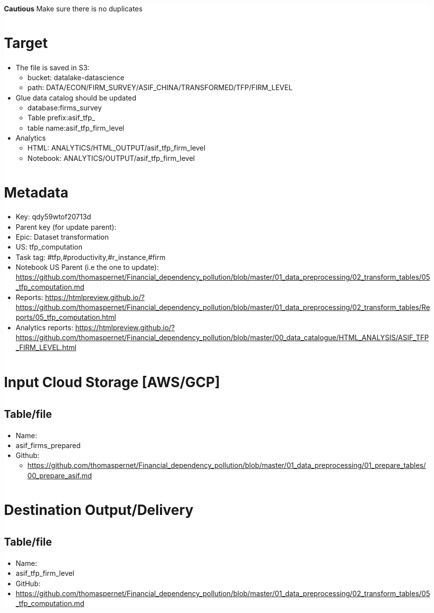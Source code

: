 
**Cautious**
Make sure there is no duplicates

# Target

* The file is saved in S3:
  * bucket: datalake-datascience
  * path: DATA/ECON/FIRM_SURVEY/ASIF_CHINA/TRANSFORMED/TFP/FIRM_LEVEL
* Glue data catalog should be updated
  * database:firms_survey
  * Table prefix:asif_tfp_
  * table name:asif_tfp_firm_level
* Analytics
  * HTML: ANALYTICS/HTML_OUTPUT/asif_tfp_firm_level
  * Notebook: ANALYTICS/OUTPUT/asif_tfp_firm_level

# Metadata

* Key: qdy59wtof20713d
* Parent key (for update parent):  
* Epic: Dataset transformation
* US: tfp_computation
* Task tag: #tfp,#productivity,#r_instance,#firm
* Notebook US Parent (i.e the one to update): 
https://github.com/thomaspernet/Financial_dependency_pollution/blob/master/01_data_preprocessing/02_transform_tables/05_tfp_computation.md
* Reports: https://htmlpreview.github.io/?https://github.com/thomaspernet/Financial_dependency_pollution/blob/master/01_data_preprocessing/02_transform_tables/Reports/05_tfp_computation.html
* Analytics reports:
https://htmlpreview.github.io/?https://github.com/thomaspernet/Financial_dependency_pollution/blob/master/00_data_catalogue/HTML_ANALYSIS/ASIF_TFP_FIRM_LEVEL.html

# Input Cloud Storage [AWS/GCP]

## Table/file
* Name: 
* asif_firms_prepared
* Github: 
  * https://github.com/thomaspernet/Financial_dependency_pollution/blob/master/01_data_preprocessing/01_prepare_tables/00_prepare_asif.md

# Destination Output/Delivery
## Table/file
* Name:
* asif_tfp_firm_level
* GitHub:
* https://github.com/thomaspernet/Financial_dependency_pollution/blob/master/01_data_preprocessing/02_transform_tables/05_tfp_computation.md
